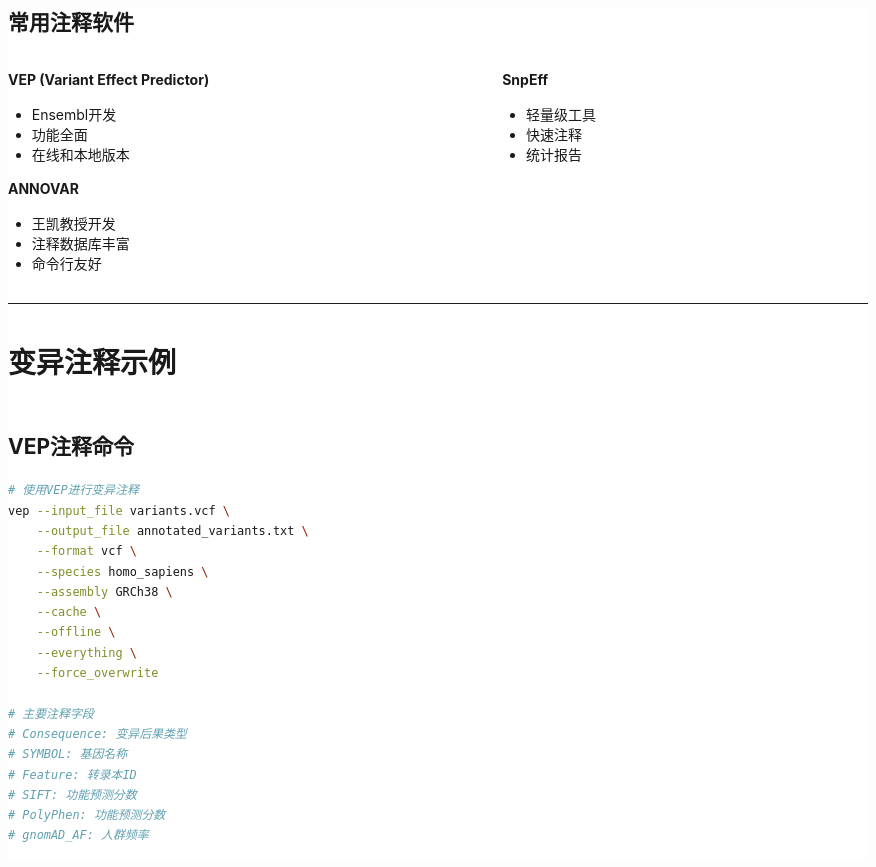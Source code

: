 ## 常用注释软件

<div class="columns">
<div class="column">

**VEP (Variant Effect Predictor)**
- Ensembl开发
- 功能全面
- 在线和本地版本

**ANNOVAR**
- 王凯教授开发
- 注释数据库丰富
- 命令行友好


</div>
<div class="column">

**SnpEff**
- 轻量级工具
- 快速注释
- 统计报告
</div>
</div>

---


# 变异注释示例

<div class="columns">
<div class="column">

## VEP注释命令

```bash
# 使用VEP进行变异注释
vep --input_file variants.vcf \
    --output_file annotated_variants.txt \
    --format vcf \
    --species homo_sapiens \
    --assembly GRCh38 \
    --cache \
    --offline \
    --everything \
    --force_overwrite

# 主要注释字段
# Consequence: 变异后果类型
# SYMBOL: 基因名称
# Feature: 转录本ID
# SIFT: 功能预测分数
# PolyPhen: 功能预测分数
# gnomAD_AF: 人群频率
```
